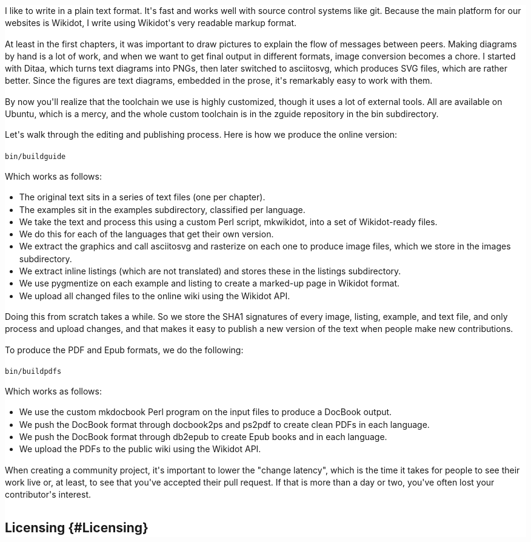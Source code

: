 I like to write in a plain text format. It's fast and works well with source control systems like git. Because the main platform for our websites is Wikidot, I write using Wikidot's very readable markup format.

At least in the first chapters, it was important to draw pictures to explain the flow of messages between peers. Making diagrams by hand is a lot of work, and when we want to get final output in different formats, image conversion becomes a chore. I started with Ditaa, which turns text diagrams into PNGs, then later switched to asciitosvg, which produces SVG files, which are rather better. Since the figures are text diagrams, embedded in the prose, it's remarkably easy to work with them.

By now you'll realize that the toolchain we use is highly customized, though it uses a lot of external tools. All are available on Ubuntu, which is a mercy, and the whole custom toolchain is in the zguide repository in the bin subdirectory.

Let's walk through the editing and publishing process. Here is how we produce the online version:

```
bin/buildguide
```

Which works as follows:

* The original text sits in a series of text files (one per chapter).
* The examples sit in the examples subdirectory, classified per language.
* We take the text and process this using a custom Perl script, mkwikidot, into a set of Wikidot-ready files.
* We do this for each of the languages that get their own version.
* We extract the graphics and call asciitosvg and rasterize on each one to produce image files, which we store in the images subdirectory.
* We extract inline listings (which are not translated) and stores these in the listings subdirectory.
* We use pygmentize on each example and listing to create a marked-up page in Wikidot format.
* We upload all changed files to the online wiki using the Wikidot API.

Doing this from scratch takes a while. So we store the SHA1 signatures of every image, listing, example, and text file, and only process and upload changes, and that makes it easy to publish a new version of the text when people make new contributions.

To produce the PDF and Epub formats, we do the following:

```
bin/buildpdfs
```

Which works as follows:

* We use the custom mkdocbook Perl program on the input files to produce a DocBook output.
* We push the DocBook format through docbook2ps and ps2pdf to create clean PDFs in each language.
* We push the DocBook format through db2epub to create Epub books and in each language.
* We upload the PDFs to the public wiki using the Wikidot API.

When creating a community project, it's important to lower the "change latency", which is the time it takes for people to see their work live or, at least, to see that you've accepted their pull request. If that is more than a day or two, you've often lost your contributor's interest.

## Licensing {#Licensing}
